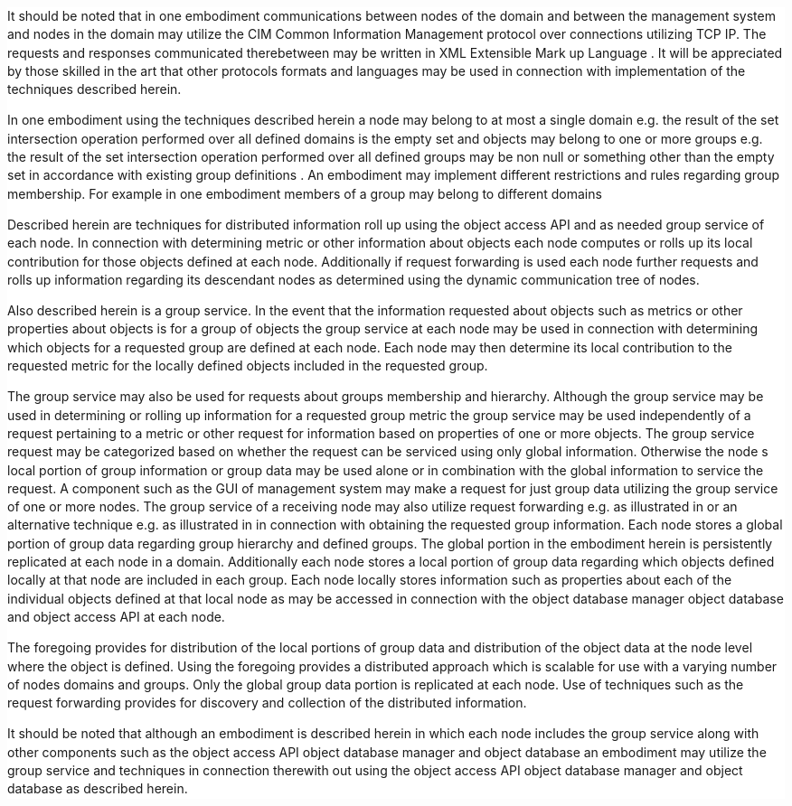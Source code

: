 It should be noted that in one embodiment communications between nodes of the domain and between the management system and nodes in the domain may utilize the CIM Common Information Management protocol over connections utilizing TCP IP. The requests and responses communicated therebetween may be written in XML Extensible Mark up Language . It will be appreciated by those skilled in the art that other protocols formats and languages may be used in connection with implementation of the techniques described herein.

In one embodiment using the techniques described herein a node may belong to at most a single domain e.g. the result of the set intersection operation performed over all defined domains is the empty set and objects may belong to one or more groups e.g. the result of the set intersection operation performed over all defined groups may be non null or something other than the empty set in accordance with existing group definitions . An embodiment may implement different restrictions and rules regarding group membership. For example in one embodiment members of a group may belong to different domains

Described herein are techniques for distributed information roll up using the object access API and as needed group service of each node. In connection with determining metric or other information about objects each node computes or rolls up its local contribution for those objects defined at each node. Additionally if request forwarding is used each node further requests and rolls up information regarding its descendant nodes as determined using the dynamic communication tree of nodes.

Also described herein is a group service. In the event that the information requested about objects such as metrics or other properties about objects is for a group of objects the group service at each node may be used in connection with determining which objects for a requested group are defined at each node. Each node may then determine its local contribution to the requested metric for the locally defined objects included in the requested group.

The group service may also be used for requests about groups membership and hierarchy. Although the group service may be used in determining or rolling up information for a requested group metric the group service may be used independently of a request pertaining to a metric or other request for information based on properties of one or more objects. The group service request may be categorized based on whether the request can be serviced using only global information. Otherwise the node s local portion of group information or group data may be used alone or in combination with the global information to service the request. A component such as the GUI of management system may make a request for just group data utilizing the group service of one or more nodes. The group service of a receiving node may also utilize request forwarding e.g. as illustrated in or an alternative technique e.g. as illustrated in in connection with obtaining the requested group information. Each node stores a global portion of group data regarding group hierarchy and defined groups. The global portion in the embodiment herein is persistently replicated at each node in a domain. Additionally each node stores a local portion of group data regarding which objects defined locally at that node are included in each group. Each node locally stores information such as properties about each of the individual objects defined at that local node as may be accessed in connection with the object database manager object database and object access API at each node.

The foregoing provides for distribution of the local portions of group data and distribution of the object data at the node level where the object is defined. Using the foregoing provides a distributed approach which is scalable for use with a varying number of nodes domains and groups. Only the global group data portion is replicated at each node. Use of techniques such as the request forwarding provides for discovery and collection of the distributed information.

It should be noted that although an embodiment is described herein in which each node includes the group service along with other components such as the object access API object database manager and object database an embodiment may utilize the group service and techniques in connection therewith out using the object access API object database manager and object database as described herein.
